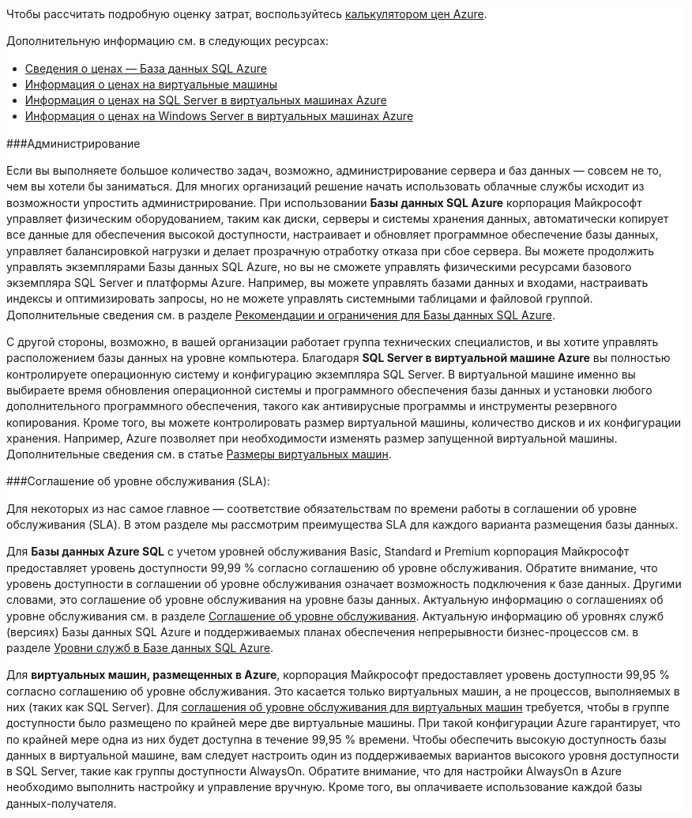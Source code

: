 Чтобы рассчитать подробную оценку затрат, воспользуйтесь [калькулятором цен Azure](http://azure.microsoft.com/pricing/calculator/).

Дополнительную информацию см. в следующих ресурсах:

- [Сведения о ценах — База данных SQL Azure](http://azure.microsoft.com/pricing/details/sql-database/) 
- [Информация о ценах на виртуальные машины](http://azure.microsoft.com/pricing/details/virtual-machines/)
- [Информация о ценах на SQL Server в виртуальных машинах Azure](http://azure.microsoft.com/pricing/details/virtual-machines/#sql-server)
- [Информация о ценах на Windows Server в виртуальных машинах Azure](http://azure.microsoft.com/pricing/details/virtual-machines/#windows) 

###<a name="admin"></a>Администрирование

Если вы выполняете большое количество задач, возможно, администрирование сервера и баз данных — совсем не то, чем вы хотели бы заниматься. Для многих организаций решение начать использовать облачные службы исходит из возможности упростить администрирование. При использовании **Базы данных SQL Azure** корпорация Майкрософт управляет физическим оборудованием, таким как диски, серверы и системы хранения данных, автоматически копирует все данные для обеспечения высокой доступности, настраивает и обновляет программное обеспечение базы данных, управляет балансировкой нагрузки и делает прозрачную отработку отказа при сбое сервера. Вы можете продолжить управлять экземплярами Базы данных SQL Azure, но вы не сможете управлять физическими ресурсами базового экземпляра SQL Server и платформы Azure. Например, вы можете управлять базами данных и входами, настраивать индексы и оптимизировать запросы, но не можете управлять системными таблицами и файловой группой. Дополнительные сведения см. в разделе [Рекомендации и ограничения для Базы данных SQL Azure](http://msdn.microsoft.com/library/ff394102.aspx).

С другой стороны, возможно, в вашей организации работает группа технических специалистов, и вы хотите управлять расположением базы данных на уровне компьютера. Благодаря **SQL Server в виртуальной машине Azure** вы полностью контролируете операционную систему и конфигурацию экземпляра SQL Server. В виртуальной машине именно вы выбираете время обновления операционной системы и программного обеспечения базы данных и установки любого дополнительного программного обеспечения, такого как антивирусные программы и инструменты резервного копирования. Кроме того, вы можете контролировать размер виртуальной машины, количество дисков и их конфигурации хранения. Например, Azure позволяет при необходимости изменять размер запущенной виртуальной машины. Дополнительные сведения см. в статье [Размеры виртуальных машин](https://azure.microsoft.com/documentation/articles/virtual-machines-size-specs).

###<a name="sla"></a>Соглашение об уровне обслуживания (SLA):

Для некоторых из нас самое главное — соответствие обязательствам по времени работы в соглашении об уровне обслуживания (SLA). В этом разделе мы рассмотрим преимущества SLA для каждого варианта размещения базы данных.

Для **Базы данных Azure SQL** с учетом уровней обслуживания Basic, Standard и Premium корпорация Майкрософт предоставляет уровень доступности 99,99 % согласно соглашению об уровне обслуживания. Обратите внимание, что уровень доступности в соглашении об уровне обслуживания означает возможность подключения к базе данных. Другими словами, это соглашение об уровне обслуживания на уровне базы данных. Актуальную информацию о соглашениях об уровне обслуживания см. в разделе [Соглашение об уровне обслуживания](http://azure.microsoft.com/support/legal/sla/). Актуальную информацию об уровнях служб (версиях) Базы данных SQL Azure и поддерживаемых планах обеспечения непрерывности бизнес-процессов см. в разделе [Уровни служб в Базе данных SQL Azure](http://msdn.microsoft.com/library/dn741340.aspx).

Для **виртуальных машин, размещенных в Azure**, корпорация Майкрософт предоставляет уровень доступности 99,95 % согласно соглашению об уровне обслуживания. Это касается только виртуальных машин, а не процессов, выполняемых в них (таких как SQL Server). Для [соглашения об уровне обслуживания для виртуальных машин](http://www.microsoft.com/download/details.aspx?id=38427) требуется, чтобы в группе доступности было размещено по крайней мере две виртуальные машины. При такой конфигурации Azure гарантирует, что по крайней мере одна из них будет доступна в течение 99,95 % времени. Чтобы обеспечить высокую доступность базы данных в виртуальной машине, вам следует настроить один из поддерживаемых вариантов высокого уровня доступности в SQL Server, такие как группы доступности AlwaysOn. Обратите внимание, что для настройки AlwaysOn в Azure необходимо выполнить настройку и управление вручную. Кроме того, вы оплачиваете использование каждой базы данных-получателя.
